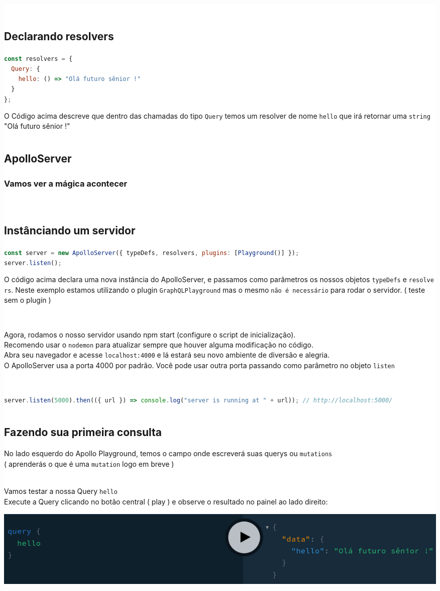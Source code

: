 <br />
<h2>Declarando resolvers</h2>

```js
const resolvers = {
  Query: {
    hello: () => "Olá futuro sênior !"
  }
};
```

O Código acima descreve que dentro das chamadas do tipo `Query` temos um resolver de nome `hello` que irá retornar uma `string` "Olá futuro sênior !"

<h1></h1>

<h2>ApolloServer</h2>
<h3>Vamos ver a mágica acontecer</h3>

<br />
<h2>Instânciando um servidor</h2>

```js
const server = new ApolloServer({ typeDefs, resolvers, plugins: [Playground()] });
server.listen();
```

O código acima declara uma nova instância do ApolloServer, e passamos como parâmetros os nossos objetos `typeDefs` e `resolvers`. Neste exemplo estamos utilizando o plugin `GraphQLPlayground` mas o mesmo `não é necessário` para rodar o servidor. ( teste sem o plugin )

<br />

Agora, rodamos o nosso servidor usando npm start (configure o script de inicialização).<br />
Recomendo usar o `nodemon` para atualizar sempre que houver alguma modificação no código.<br />
Abra seu navegador e acesse `localhost:4000` e lá estará seu novo ambiente de diversão e alegria.<br >
O ApolloServer usa a porta 4000 por padrão. Você pode usar outra porta passando como parâmetro no objeto `listen`

<br />

```js
server.listen(5000).then(({ url }) => console.log("server is running at " + url)); // http://localhost:5000/
```

<h1></h1>

<h2>Fazendo sua primeira consulta</h2>

No lado esquerdo do Apollo Playground, temos o campo onde escreverá suas querys ou `mutations` <br /> ( aprenderás o que é uma `mutation` logo em breve )<br /><br />

Vamos testar a nossa Query `hello`
<br />
Execute a Query clicando no botão central ( play ) e observe o resultado no painel ao lado direito:

<img src ="./img/first-query.png" />
